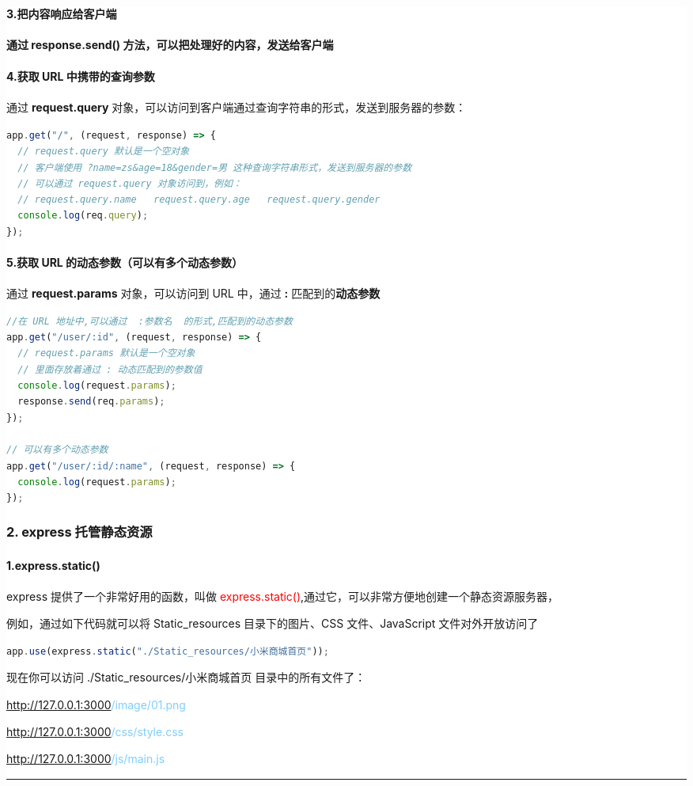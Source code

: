 #### 3.把内容响应给客户端

 **通过 response.send() 方法，可以把处理好的内容，发送给客户端**

#### 4.获取 URL 中携带的查询参数

 通过 **request.query** 对象，可以访问到客户端通过查询字符串的形式，发送到服务器的参数：

```js
app.get("/", (request, response) => {
  // request.query 默认是一个空对象
  // 客户端使用 ?name=zs&age=18&gender=男 这种查询字符串形式，发送到服务器的参数
  // 可以通过 request.query 对象访问到，例如：
  // request.query.name   request.query.age   request.query.gender
  console.log(req.query);
});
```

#### 5.获取 URL 的动态参数（可以有多个动态参数）

 通过 **request.params** 对象，可以访问到 URL 中，通过 **:** 匹配到的**动态参数**

```js
//在 URL 地址中,可以通过  :参数名  的形式,匹配到的动态参数
app.get("/user/:id", (request, response) => {
  // request.params 默认是一个空对象
  // 里面存放着通过 : 动态匹配到的参数值
  console.log(request.params);
  response.send(req.params);
});

// 可以有多个动态参数
app.get("/user/:id/:name", (request, response) => {
  console.log(request.params);
});
```

### 2. express 托管静态资源

#### 1.**express.static()**

express 提供了一个非常好用的函数，叫做 <span style="color:red">express.static()</span>,通过它，可以非常方便地创建一个静态资源服务器，

例如，通过如下代码就可以将 Static_resources 目录下的图片、CSS 文件、JavaScript 文件对外开放访问了

```js
app.use(express.static("./Static_resources/小米商城首页"));
```

现在你可以访问 ./Static_resources/小米商城首页 目录中的所有文件了：

http://127.0.0.1:3000<span style="color:#009dff80">/image/01.png</span>

http://127.0.0.1:3000<span style="color:#009dff80">/css/style.css</span>

http://127.0.0.1:3000<span style="color:#009dff80">/js/main.js</span>

---

